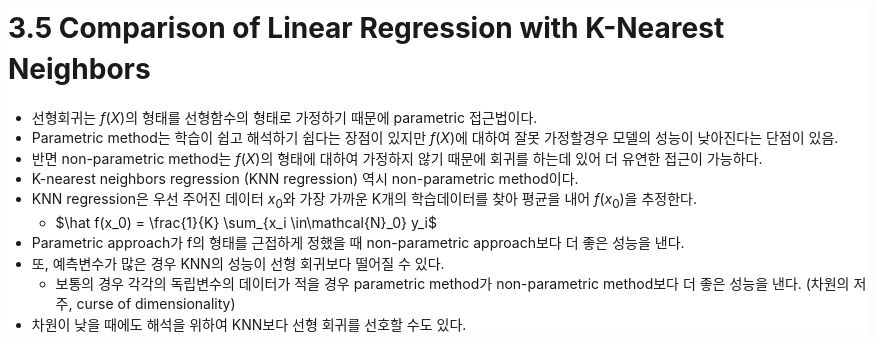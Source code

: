 # 3.5 Comparison of Linear Regression with K-Nearest Neighbors

- 선형회귀는 $f(X)$의 형태를 선형함수의 형태로 가정하기 때문에 parametric 접근법이다.
- Parametric method는 학습이 쉽고 해석하기 쉽다는 장점이 있지만 $f(X)$에 대하여 잘못 가정할경우 모델의 성능이 낮아진다는 단점이 있음.
- 반면 non-parametric method는 $f(X)$의 형태에 대하여 가정하지 않기 때문에 회귀를 하는데 있어 더 유연한 접근이 가능하다.
- K-nearest neighbors regression (KNN regression) 역시 non-parametric method이다.
- KNN regression은 우선 주어진 데이터 $x_0$와 가장 가까운 K개의 학습데이터를 찾아 평균을 내어 $f(x_0)$을 추정한다.
    - $\hat f(x_0) = \frac{1}{K} \sum_{x_i \in\mathcal{N}_0} y_i$
- Parametric approach가 f의 형태를 근접하게 정했을 때 non-parametric approach보다 더 좋은 성능을 낸다.
- 또, 예측변수가 많은 경우 KNN의 성능이 선형 회귀보다 떨어질 수 있다.
    - 보통의 경우 각각의 독립변수의 데이터가 적을 경우 parametric method가 non-parametric method보다 더 좋은 성능을 낸다. (차원의 저주, curse of dimensionality)
- 차원이 낮을 때에도 해석을 위하여 KNN보다 선형 회귀를 선호할 수도 있다.